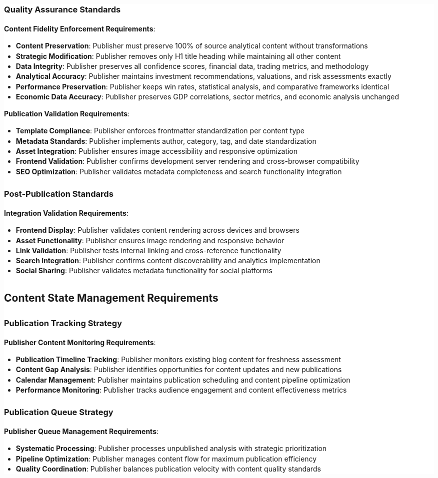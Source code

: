 ### Quality Assurance Standards
**Content Fidelity Enforcement Requirements**:
- **Content Preservation**: Publisher must preserve 100% of source analytical content without transformations
- **Strategic Modification**: Publisher removes only H1 title heading while maintaining all other content
- **Data Integrity**: Publisher preserves all confidence scores, financial data, trading metrics, and methodology
- **Analytical Accuracy**: Publisher maintains investment recommendations, valuations, and risk assessments exactly
- **Performance Preservation**: Publisher keeps win rates, statistical analysis, and comparative frameworks identical
- **Economic Data Accuracy**: Publisher preserves GDP correlations, sector metrics, and economic analysis unchanged

**Publication Validation Requirements**:
- **Template Compliance**: Publisher enforces frontmatter standardization per content type
- **Metadata Standards**: Publisher implements author, category, tag, and date standardization
- **Asset Integration**: Publisher ensures image accessibility and responsive optimization
- **Frontend Validation**: Publisher confirms development server rendering and cross-browser compatibility
- **SEO Optimization**: Publisher validates metadata completeness and search functionality integration

### Post-Publication Standards
**Integration Validation Requirements**:
- **Frontend Display**: Publisher validates content rendering across devices and browsers
- **Asset Functionality**: Publisher ensures image rendering and responsive behavior
- **Link Validation**: Publisher tests internal linking and cross-reference functionality
- **Search Integration**: Publisher confirms content discoverability and analytics implementation
- **Social Sharing**: Publisher validates metadata functionality for social platforms

## Content State Management Requirements

### Publication Tracking Strategy
**Publisher Content Monitoring Requirements**:
- **Publication Timeline Tracking**: Publisher monitors existing blog content for freshness assessment
- **Content Gap Analysis**: Publisher identifies opportunities for content updates and new publications
- **Calendar Management**: Publisher maintains publication scheduling and content pipeline optimization
- **Performance Monitoring**: Publisher tracks audience engagement and content effectiveness metrics

### Publication Queue Strategy
**Publisher Queue Management Requirements**:
- **Systematic Processing**: Publisher processes unpublished analysis with strategic prioritization
- **Pipeline Optimization**: Publisher manages content flow for maximum publication efficiency
- **Quality Coordination**: Publisher balances publication velocity with content quality standards
